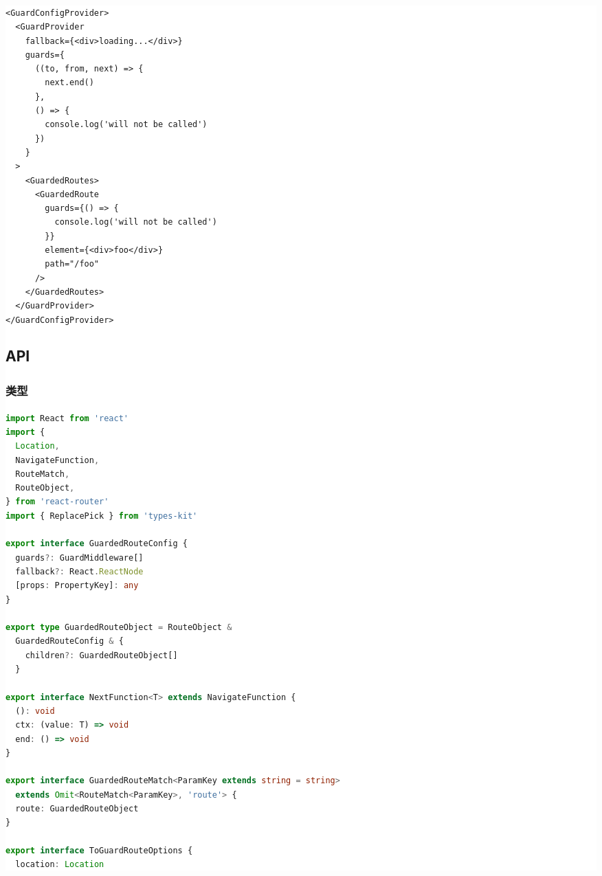 ```tsx
<GuardConfigProvider>
  <GuardProvider
    fallback={<div>loading...</div>}
    guards={
      ((to, from, next) => {
        next.end()
      },
      () => {
        console.log('will not be called')
      })
    }
  >
    <GuardedRoutes>
      <GuardedRoute
        guards={() => {
          console.log('will not be called')
        }}
        element={<div>foo</div>}
        path="/foo"
      />
    </GuardedRoutes>
  </GuardProvider>
</GuardConfigProvider>
```

## API

### 类型

```ts
import React from 'react'
import {
  Location,
  NavigateFunction,
  RouteMatch,
  RouteObject,
} from 'react-router'
import { ReplacePick } from 'types-kit'

export interface GuardedRouteConfig {
  guards?: GuardMiddleware[]
  fallback?: React.ReactNode
  [props: PropertyKey]: any
}

export type GuardedRouteObject = RouteObject &
  GuardedRouteConfig & {
    children?: GuardedRouteObject[]
  }

export interface NextFunction<T> extends NavigateFunction {
  (): void
  ctx: (value: T) => void
  end: () => void
}

export interface GuardedRouteMatch<ParamKey extends string = string>
  extends Omit<RouteMatch<ParamKey>, 'route'> {
  route: GuardedRouteObject
}

export interface ToGuardRouteOptions {
  location: Location
```